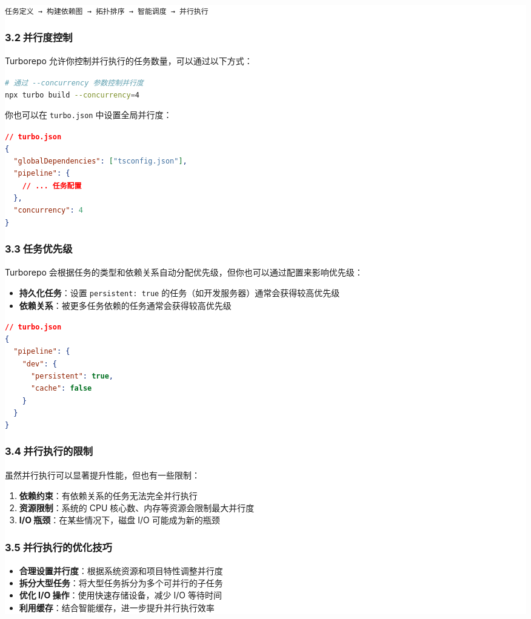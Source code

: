 ```
任务定义 → 构建依赖图 → 拓扑排序 → 智能调度 → 并行执行
```

### 3.2 并行度控制

Turborepo 允许你控制并行执行的任务数量，可以通过以下方式：

```bash
# 通过 --concurrency 参数控制并行度
npx turbo build --concurrency=4
```

你也可以在 `turbo.json` 中设置全局并行度：

```json
// turbo.json
{
  "globalDependencies": ["tsconfig.json"],
  "pipeline": {
    // ... 任务配置
  },
  "concurrency": 4
}
```

### 3.3 任务优先级

Turborepo 会根据任务的类型和依赖关系自动分配优先级，但你也可以通过配置来影响优先级：

- **持久化任务**：设置 `persistent: true` 的任务（如开发服务器）通常会获得较高优先级
- **依赖关系**：被更多任务依赖的任务通常会获得较高优先级

```json
// turbo.json
{
  "pipeline": {
    "dev": {
      "persistent": true,
      "cache": false
    }
  }
}
```

### 3.4 并行执行的限制

虽然并行执行可以显著提升性能，但也有一些限制：

1. **依赖约束**：有依赖关系的任务无法完全并行执行
2. **资源限制**：系统的 CPU 核心数、内存等资源会限制最大并行度
3. **I/O 瓶颈**：在某些情况下，磁盘 I/O 可能成为新的瓶颈

### 3.5 并行执行的优化技巧

- **合理设置并行度**：根据系统资源和项目特性调整并行度
- **拆分大型任务**：将大型任务拆分为多个可并行的子任务
- **优化 I/O 操作**：使用快速存储设备，减少 I/O 等待时间
- **利用缓存**：结合智能缓存，进一步提升并行执行效率
